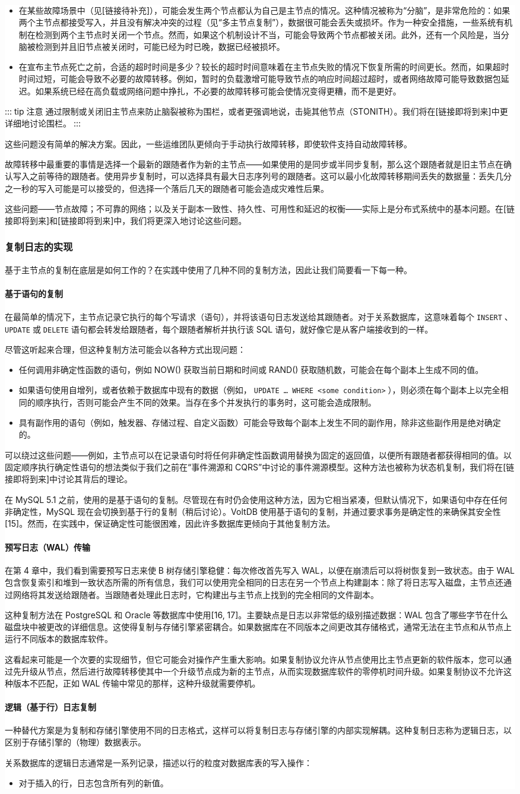 - 在某些故障场景中（见[链接待补充]），可能会发生两个节点都认为自己是主节点的情况。这种情况被称为“分脑”，是非常危险的：如果两个主节点都接受写入，并且没有解决冲突的过程（见“多主节点复制”），数据很可能会丢失或损坏。作为一种安全措施，一些系统有机制在检测到两个主节点时关闭一个节点。然而，如果这个机制设计不当，可能会导致两个节点都被关闭。此外，还有一个风险是，当分脑被检测到并且旧节点被关闭时，可能已经为时已晚，数据已经被损坏。

- 在宣布主节点死亡之前，合适的超时时间是多少？较长的超时时间意味着在主节点失败的情况下恢复所需的时间更长。然而，如果超时时间过短，可能会导致不必要的故障转移。例如，暂时的负载激增可能导致节点的响应时间超过超时，或者网络故障可能导致数据包延迟。如果系统已经在高负载或网络问题中挣扎，不必要的故障转移可能会使情况变得更糟，而不是更好。

::: tip 注意
通过限制或关闭旧主节点来防止脑裂被称为围栏，或者更强调地说，击毙其他节点（STONITH）。我们将在[链接即将到来]中更详细地讨论围栏。
:::

这些问题没有简单的解决方案。因此，一些运维团队更倾向于手动执行故障转移，即使软件支持自动故障转移。

故障转移中最重要的事情是选择一个最新的跟随者作为新的主节点——如果使用的是同步或半同步复制，那么这个跟随者就是旧主节点在确认写入之前等待的跟随者。使用异步复制时，可以选择具有最大日志序列号的跟随者。这可以最小化故障转移期间丢失的数据量：丢失几分之一秒的写入可能是可以接受的，但选择一个落后几天的跟随者可能会造成灾难性后果。

这些问题——节点故障；不可靠的网络；以及关于副本一致性、持久性、可用性和延迟的权衡——实际上是分布式系统中的基本问题。在[链接即将到来]和[链接即将到来]中，我们将更深入地讨论这些问题。

### 复制日志的实现

基于主节点的复制在底层是如何工作的？在实践中使用了几种不同的复制方法，因此让我们简要看一下每一种。

#### 基于语句的复制

在最简单的情况下，主节点记录它执行的每个写请求（语句），并将该语句日志发送给其跟随者。对于关系数据库，这意味着每个 `INSERT` 、 `UPDATE` 或 `DELETE` 语句都会转发给跟随者，每个跟随者解析并执行该 SQL 语句，就好像它是从客户端接收到的一样。

尽管这听起来合理，但这种复制方法可能会以各种方式出现问题：

- 任何调用非确定性函数的语句，例如 NOW() 获取当前日期和时间或 RAND() 获取随机数，可能会在每个副本上生成不同的值。

- 如果语句使用自增列，或者依赖于数据库中现有的数据（例如， `UPDATE …​ WHERE <some condition>` ），则必须在每个副本上以完全相同的顺序执行，否则可能会产生不同的效果。当存在多个并发执行的事务时，这可能会造成限制。

- 具有副作用的语句（例如，触发器、存储过程、自定义函数）可能会导致每个副本上发生不同的副作用，除非这些副作用是绝对确定的。

可以绕过这些问题——例如，主节点可以在记录语句时将任何非确定性函数调用替换为固定的返回值，以便所有跟随者都获得相同的值。以固定顺序执行确定性语句的想法类似于我们之前在“事件溯源和 CQRS”中讨论的事件溯源模型。这种方法也被称为状态机复制，我们将在[链接即将到来]中讨论其背后的理论。

在 MySQL 5.1 之前，使用的是基于语句的复制。尽管现在有时仍会使用这种方法，因为它相当紧凑，但默认情况下，如果语句中存在任何非确定性，MySQL 现在会切换到基于行的复制（稍后讨论）。VoltDB 使用基于语句的复制，并通过要求事务是确定性的来确保其安全性[15]。然而，在实践中，保证确定性可能很困难，因此许多数据库更倾向于其他复制方法。

#### 预写日志（WAL）传输

在第 4 章中，我们看到需要预写日志来使 B 树存储引擎稳健：每次修改首先写入 WAL，以便在崩溃后可以将树恢复到一致状态。由于 WAL 包含恢复索引和堆到一致状态所需的所有信息，我们可以使用完全相同的日志在另一个节点上构建副本：除了将日志写入磁盘，主节点还通过网络将其发送给跟随者。当跟随者处理此日志时，它构建出与主节点上找到的完全相同的文件副本。

这种复制方法在 PostgreSQL 和 Oracle 等数据库中使用[16, 17]。主要缺点是日志以非常低的级别描述数据：WAL 包含了哪些字节在什么磁盘块中被更改的详细信息。这使得复制与存储引擎紧密耦合。如果数据库在不同版本之间更改其存储格式，通常无法在主节点和从节点上运行不同版本的数据库软件。

这看起来可能是一个次要的实现细节，但它可能会对操作产生重大影响。如果复制协议允许从节点使用比主节点更新的软件版本，您可以通过先升级从节点，然后进行故障转移使其中一个升级节点成为新的主节点，从而实现数据库软件的零停机时间升级。如果复制协议不允许这种版本不匹配，正如 WAL 传输中常见的那样，这种升级就需要停机。

#### 逻辑（基于行）日志复制

一种替代方案是为复制和存储引擎使用不同的日志格式，这样可以将复制日志与存储引擎的内部实现解耦。这种复制日志称为逻辑日志，以区别于存储引擎的（物理）数据表示。

关系数据库的逻辑日志通常是一系列记录，描述以行的粒度对数据库表的写入操作：

- 对于插入的行，日志包含所有列的新值。
